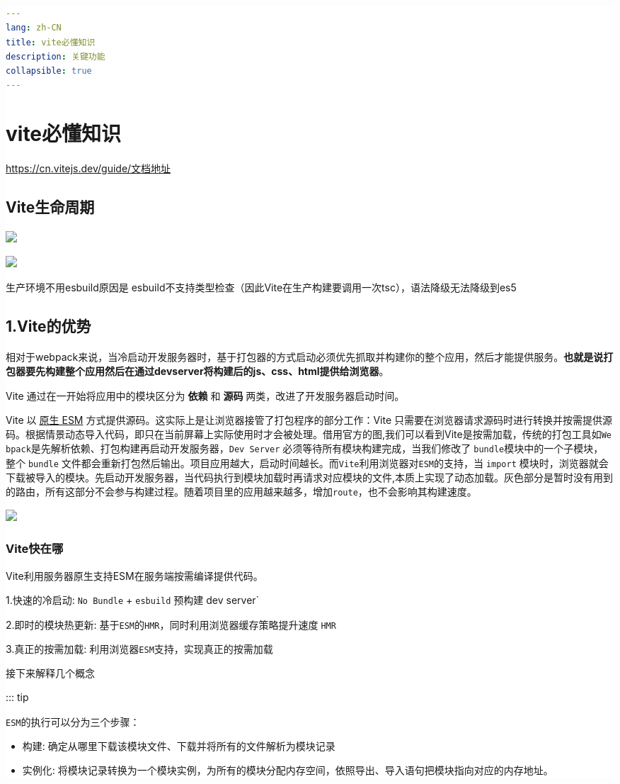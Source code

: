 ```yaml
---
lang: zh-CN
title: vite必懂知识
description: 关键功能
collapsible: true
---
```

# vite必懂知识

https://cn.vitejs.dev/guide/文档地址

## Vite生命周期

![](/Vite/life.png)

![](/Vite/vite_structure.png)

生产环境不用esbuild原因是 esbuild不支持类型检查（因此Vite在生产构建要调用一次tsc），语法降级无法降级到es5

## 1.Vite的优势

相对于webpack来说，当冷启动开发服务器时，基于打包器的方式启动必须优先抓取并构建你的整个应用，然后才能提供服务。**也就是说打包器要先构建整个应用然后在通过devserver将构建后的js、css、html提供给浏览器**。

Vite 通过在一开始将应用中的模块区分为 **依赖** 和 **源码** 两类，改进了开发服务器启动时间。

Vite 以 [原生 ESM](https://developer.mozilla.org/en-US/docs/Web/JavaScript/Guide/Modules) 方式提供源码。这实际上是让浏览器接管了打包程序的部分工作：Vite 只需要在浏览器请求源码时进行转换并按需提供源码。根据情景动态导入代码，即只在当前屏幕上实际使用时才会被处理。借用官方的图,我们可以看到Vite是按需加载，传统的打包工具如`Webpack`是先解析依赖、打包构建再启动开发服务器，`Dev Server` 必须等待所有模块构建完成，当我们修改了 `bundle`模块中的一个子模块， 整个 `bundle` 文件都会重新打包然后输出。项目应用越大，启动时间越长。而`Vite`利用浏览器对`ESM`的支持，当 `import` 模块时，浏览器就会下载被导入的模块。先启动开发服务器，当代码执行到模块加载时再请求对应模块的文件,本质上实现了动态加载。灰色部分是暂时没有用到的路由，所有这部分不会参与构建过程。随着项目里的应用越来越多，增加`route`，也不会影响其构建速度。

![](/Vite/vite.png)

### Vite快在哪

Vite利用服务器原生支持ESM在服务端按需编译提供代码。

1.快速的冷启动: `No Bundle` + `esbuild` 预构建   dev server`

2.即时的模块热更新: 基于`ESM`的`HMR`，同时利用浏览器缓存策略提升速度 `HMR`

3.真正的按需加载: 利用浏览器`ESM`支持，实现真正的按需加载

接下来解释几个概念

::: tip

`ESM`的执行可以分为三个步骤：

* 构建: 确定从哪里下载该模块文件、下载并将所有的文件解析为模块记录

* 实例化: 将模块记录转换为一个模块实例，为所有的模块分配内存空间，依照导出、导入语句把模块指向对应的内存地址。
